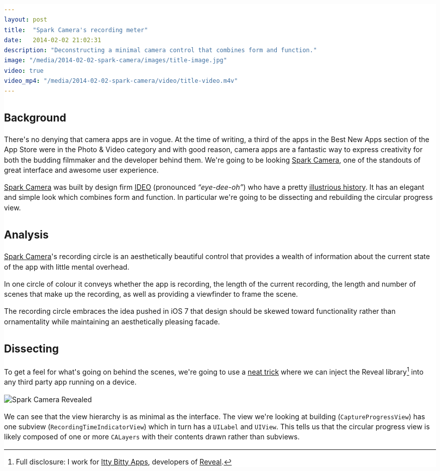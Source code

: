 ```yaml
---
layout: post
title:  "Spark Camera's recording meter"
date:   2014-02-02 21:02:31
description: "Deconstructing a minimal camera control that combines form and function."
image: "/media/2014-02-02-spark-camera/images/title-image.jpg"
video: true
video_mp4: "/media/2014-02-02-spark-camera/video/title-video.m4v"
---
```


## Background

There's no denying that camera apps are in vogue. At the time of writing, a third of the apps in the Best New Apps section of the App Store were in the Photo & Video category and with good reason, camera apps are a fantastic way to express creativity for both the budding filmmaker and the developer behind them. We're going to be looking [Spark Camera](https://www.sparkcamera.com/), one of the standouts of great interface and awesome user experience. 

[Spark Camera](https://www.sparkcamera.com/) was built by design firm [IDEO](http://www.ideo.com/) (pronounced *“eye-dee-oh”*) who have a pretty [illustrious history](http://www.ideo.com/work/mouse-for-apple/). It has an elegant and simple look which combines form and function. In particular we're going to be dissecting and rebuilding the circular progress view.

## Analysis

[Spark Camera](https://www.sparkcamera.com/)'s recording circle is an aesthetically beautiful control that provides a wealth of information about the current state of the app with little mental overhead. 

In one circle of colour it conveys whether the app is recording, the length of the current recording, the length and number of scenes that make up the recording, as well as providing a viewfinder to frame the scene.

The recording circle embraces the idea pushed in iOS 7 that design should be skewed toward functionality rather than ornamentality while maintaining an aesthetically pleasing facade.

## Dissecting

To get a feel for what's going on behind the scenes, we're going to use a [neat trick](http://petersteinberger.com/blog/2013/how-to-inspect-the-view-hierarchy-of-3rd-party-apps/) where we can inject the Reveal library[^1] into any third party app running on a device. 

![Spark Camera Revealed](/media/2014-02-02-spark-camera/images/spark-revealed.png)

We can see that the view hierarchy is as minimal as the interface. The view we're looking at building (<code>CaptureProgressView</code>) has one subview (<code>RecordingTimeIndicatorView</code>) which in turn has a <code>UILabel</code> and <code>UIView</code>. This tells us that the circular progress view is likely composed of one or more <code>CALayers</code> with their contents drawn rather than subviews. 


[^1]: Full disclosure: I work for [Itty Bitty Apps](http://ittybittyapps.com), developers of [Reveal](http://revealapp.com). 
[^2]: [Ole Begemann](http://oleb.net) did a [great writeup](http://oleb.net/blog/2010/12/animating-drawing-of-cgpath-with-cashapelayer/) (3+ years ago!) on this technique 
[^3]: The original implementation required the animation to be removed manually before updating the model. [David Rönnqvist](https://twitter.com/davidronnqvist) posted a [terrific explanation](https://gist.github.com/d-ronnqvist/11266321) on why this is considered a bad pattern for Core Animation and provided a much better implemention.